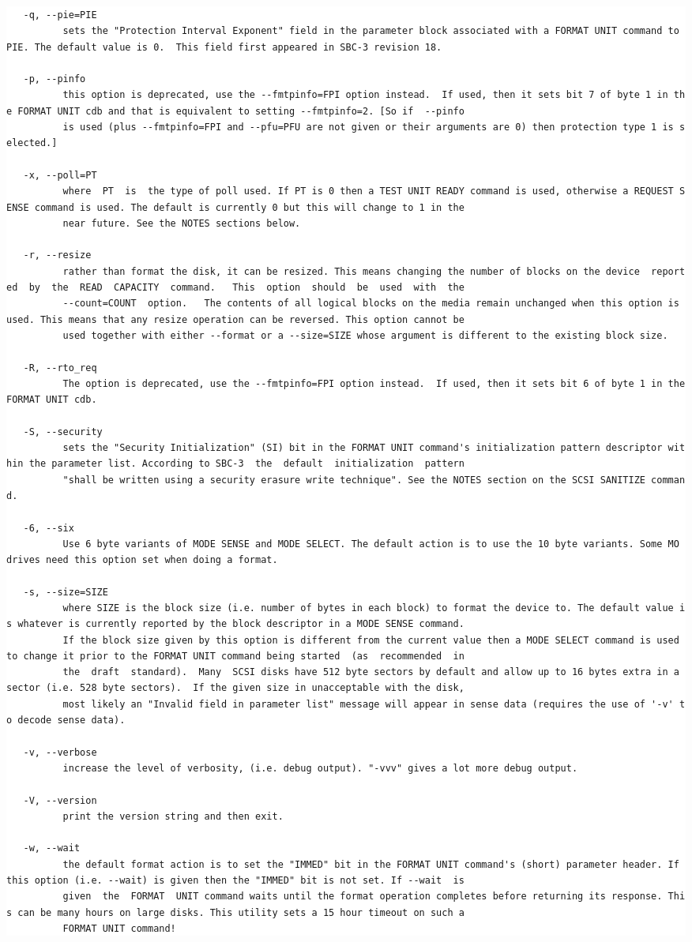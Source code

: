        -q, --pie=PIE
              sets the "Protection Interval Exponent" field in the parameter block associated with a FORMAT UNIT command to PIE. The default value is 0.  This field first appeared in SBC-3 revision 18.

       -p, --pinfo
              this option is deprecated, use the --fmtpinfo=FPI option instead.  If used, then it sets bit 7 of byte 1 in the FORMAT UNIT cdb and that is equivalent to setting --fmtpinfo=2. [So if  --pinfo
              is used (plus --fmtpinfo=FPI and --pfu=PFU are not given or their arguments are 0) then protection type 1 is selected.]

       -x, --poll=PT
              where  PT  is  the type of poll used. If PT is 0 then a TEST UNIT READY command is used, otherwise a REQUEST SENSE command is used. The default is currently 0 but this will change to 1 in the
              near future. See the NOTES sections below.

       -r, --resize
              rather than format the disk, it can be resized. This means changing the number of blocks on the device  reported  by  the  READ  CAPACITY  command.   This  option  should  be  used  with  the
              --count=COUNT  option.   The contents of all logical blocks on the media remain unchanged when this option is used. This means that any resize operation can be reversed. This option cannot be
              used together with either --format or a --size=SIZE whose argument is different to the existing block size.

       -R, --rto_req
              The option is deprecated, use the --fmtpinfo=FPI option instead.  If used, then it sets bit 6 of byte 1 in the FORMAT UNIT cdb.

       -S, --security
              sets the "Security Initialization" (SI) bit in the FORMAT UNIT command's initialization pattern descriptor within the parameter list. According to SBC-3  the  default  initialization  pattern
              "shall be written using a security erasure write technique". See the NOTES section on the SCSI SANITIZE command.

       -6, --six
              Use 6 byte variants of MODE SENSE and MODE SELECT. The default action is to use the 10 byte variants. Some MO drives need this option set when doing a format.

       -s, --size=SIZE
              where SIZE is the block size (i.e. number of bytes in each block) to format the device to. The default value is whatever is currently reported by the block descriptor in a MODE SENSE command.
              If the block size given by this option is different from the current value then a MODE SELECT command is used to change it prior to the FORMAT UNIT command being started  (as  recommended  in
              the  draft  standard).  Many  SCSI disks have 512 byte sectors by default and allow up to 16 bytes extra in a sector (i.e. 528 byte sectors).  If the given size in unacceptable with the disk,
              most likely an "Invalid field in parameter list" message will appear in sense data (requires the use of '-v' to decode sense data).

       -v, --verbose
              increase the level of verbosity, (i.e. debug output). "-vvv" gives a lot more debug output.

       -V, --version
              print the version string and then exit.

       -w, --wait
              the default format action is to set the "IMMED" bit in the FORMAT UNIT command's (short) parameter header. If this option (i.e. --wait) is given then the "IMMED" bit is not set. If --wait  is
              given  the  FORMAT  UNIT command waits until the format operation completes before returning its response. This can be many hours on large disks. This utility sets a 15 hour timeout on such a
              FORMAT UNIT command!
